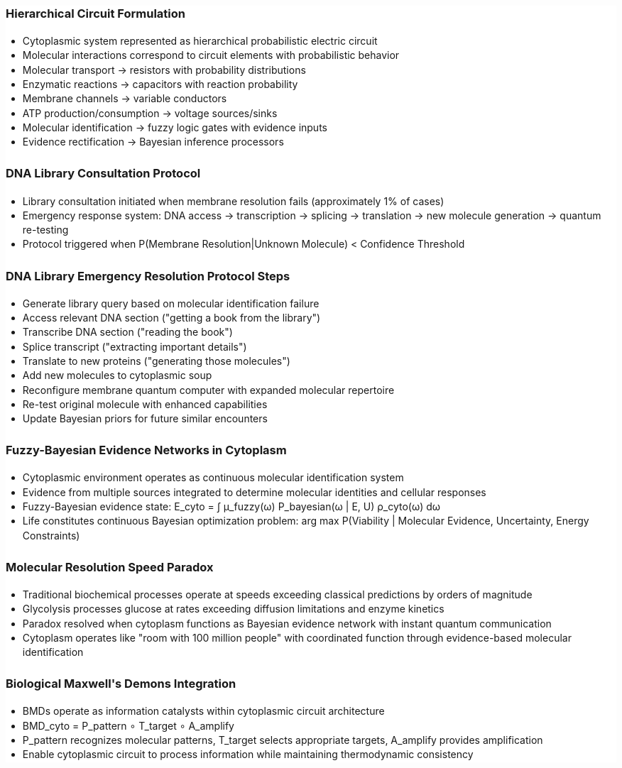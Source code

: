 ### Hierarchical Circuit Formulation

- Cytoplasmic system represented as hierarchical probabilistic electric circuit
- Molecular interactions correspond to circuit elements with probabilistic behavior
- Molecular transport → resistors with probability distributions
- Enzymatic reactions → capacitors with reaction probability
- Membrane channels → variable conductors
- ATP production/consumption → voltage sources/sinks
- Molecular identification → fuzzy logic gates with evidence inputs
- Evidence rectification → Bayesian inference processors

### DNA Library Consultation Protocol

- Library consultation initiated when membrane resolution fails (approximately 1% of cases)
- Emergency response system: DNA access → transcription → splicing → translation → new molecule generation → quantum re-testing
- Protocol triggered when P(Membrane Resolution|Unknown Molecule) < Confidence Threshold

### DNA Library Emergency Resolution Protocol Steps

- Generate library query based on molecular identification failure
- Access relevant DNA section ("getting a book from the library")
- Transcribe DNA section ("reading the book")
- Splice transcript ("extracting important details")
- Translate to new proteins ("generating those molecules")
- Add new molecules to cytoplasmic soup
- Reconfigure membrane quantum computer with expanded molecular repertoire
- Re-test original molecule with enhanced capabilities
- Update Bayesian priors for future similar encounters

### Fuzzy-Bayesian Evidence Networks in Cytoplasm

- Cytoplasmic environment operates as continuous molecular identification system
- Evidence from multiple sources integrated to determine molecular identities and cellular responses
- Fuzzy-Bayesian evidence state: E_cyto = ∫ μ_fuzzy(ω) P_bayesian(ω | E, U) ρ_cyto(ω) dω
- Life constitutes continuous Bayesian optimization problem: arg max P(Viability | Molecular Evidence, Uncertainty, Energy Constraints)

### Molecular Resolution Speed Paradox

- Traditional biochemical processes operate at speeds exceeding classical predictions by orders of magnitude
- Glycolysis processes glucose at rates exceeding diffusion limitations and enzyme kinetics
- Paradox resolved when cytoplasm functions as Bayesian evidence network with instant quantum communication
- Cytoplasm operates like "room with 100 million people" with coordinated function through evidence-based molecular identification

### Biological Maxwell's Demons Integration

- BMDs operate as information catalysts within cytoplasmic circuit architecture
- BMD_cyto = P_pattern ∘ T_target ∘ A_amplify
- P_pattern recognizes molecular patterns, T_target selects appropriate targets, A_amplify provides amplification
- Enable cytoplasmic circuit to process information while maintaining thermodynamic consistency
